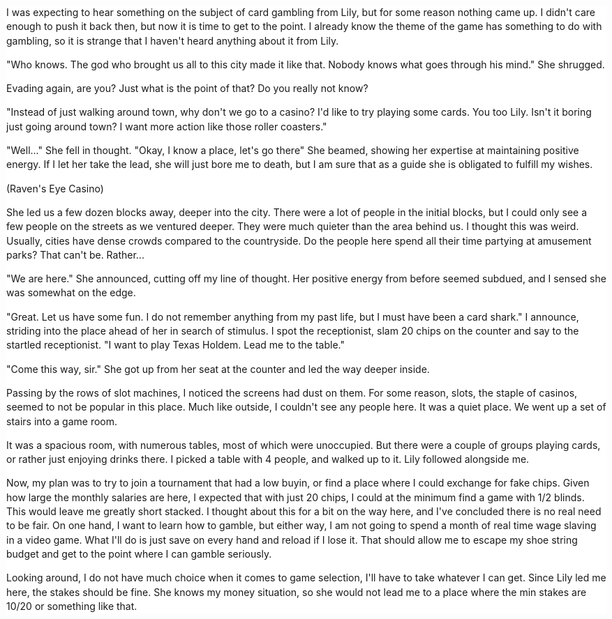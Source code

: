 I was expecting to hear something on the subject of card gambling from Lily, but for some reason nothing came up. I didn't care enough to push it back then, but now it is time to get to the point. I already know the theme of the game has something to do with gambling, so it is strange that I haven't heard anything about it from Lily.

"Who knows. The god who brought us all to this city made it like that. Nobody knows what goes through his mind." She shrugged.

Evading again, are you? Just what is the point of that? Do you really not know?

"Instead of just walking around town, why don't we go to a casino? I'd like to try playing some cards. You too Lily. Isn't it boring just going around town? I want more action like those roller coasters."

"Well..." She fell in thought. "Okay, I know a place, let's go there" She beamed, showing her expertise at maintaining positive energy. If I let her take the lead, she will just bore me to death, but I am sure that as a guide she is obligated to fulfill my wishes.

(Raven's Eye Casino)

She led us a few dozen blocks away, deeper into the city. There were a lot of people in the initial blocks, but I could only see a few people on the streets as we ventured deeper. They were much quieter than the area behind us. I thought this was weird. Usually, cities have dense crowds compared to the countryside. Do the people here spend all their time partying at amusement parks? That can't be. Rather...

"We are here." She announced, cutting off my line of thought. Her positive energy from before seemed subdued, and I sensed she was somewhat on the edge.

"Great. Let us have some fun. I do not remember anything from my past life, but I must have been a card shark." I announce, striding into the place ahead of her in search of stimulus. I spot the receptionist, slam 20 chips on the counter and say to the startled receptionist. "I want to play Texas Holdem. Lead me to the table."

"Come this way, sir." She got up from her seat at the counter and led the way deeper inside.

Passing by the rows of slot machines, I noticed the screens had dust on them. For some reason, slots, the staple of casinos, seemed to not be popular in this place. Much like outside, I couldn't see any people here. It was a quiet place. We went up a set of stairs into a game room.

It was a spacious room, with numerous tables, most of which were unoccupied. But there were a couple of groups playing cards, or rather just enjoying drinks there. I picked a table with 4 people, and walked up to it. Lily followed alongside me.

Now, my plan was to try to join a tournament that had a low buyin, or find a place where I could exchange for fake chips. Given how large the monthly salaries are here, I expected that with just 20 chips, I could at the minimum find a game with 1/2 blinds. This would leave me greatly short stacked. I thought about this for a bit on the way here, and I've concluded there is no real need to be fair. On one hand, I want to learn how to gamble, but either way, I am not going to spend a month of real time wage slaving in a video game. What I'll do is just save on every hand and reload if I lose it. That should allow me to escape my shoe string budget and get to the point where I can gamble seriously.

Looking around, I do not have much choice when it comes to game selection, I'll have to take whatever I can get. Since Lily led me here, the stakes should be fine. She knows my money situation, so she would not lead me to a place where the min stakes are 10/20 or something like that.
